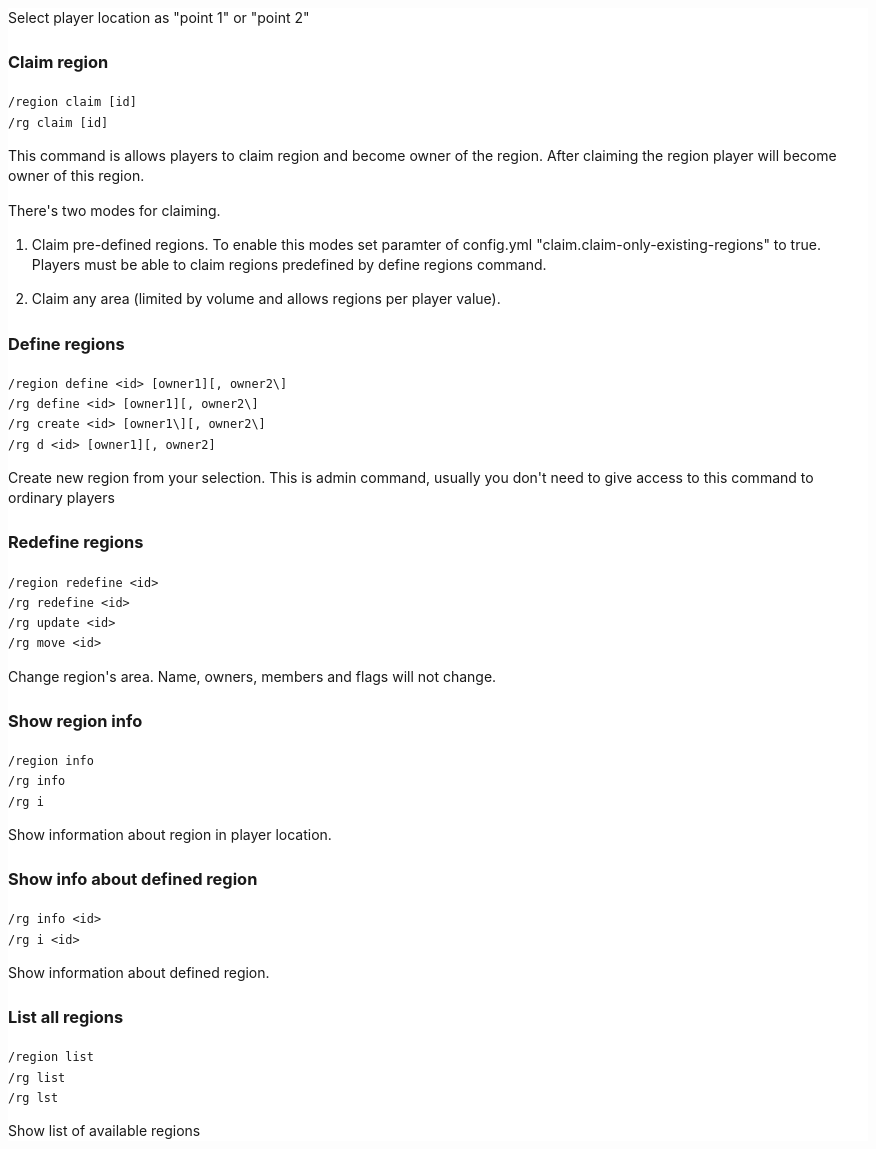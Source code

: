 Select player location as "point 1" or "point 2"

### Claim region
`/region claim [id]`  
`/rg claim [id]`  

This command is allows players to claim region and become owner of the region. After claiming the region player will become owner of this region.

There's two modes for claiming.

1. Claim pre-defined regions.
To enable this modes set paramter of config.yml "claim.claim-only-existing-regions" to true.
Players must be able to claim regions predefined by define regions command.

2. Claim any area (limited by volume and allows regions per player value).

### Define regions
`/region define <id> [owner1][, owner2\]`  
`/rg define <id> [owner1][, owner2\]`  
`/rg create <id> [owner1\][, owner2\]`  
`/rg d <id>​ [owner1][, owner2]`  

Create new region from your selection. This is admin command, usually you don't need to give access to this command to ordinary players 

### Redefine regions
`/region redefine <id>`  
`/rg redefine <id>`  
`/rg update <id>`  
`/rg move <id>`

Change region's area. Name, owners, members and flags will not change.

### Show region info
`/region info`  
`/rg info`  
`/rg i`  

Show information about region in player location. 

### Show info about defined region
`/rg info <id>`  
`/rg i <id>`

Show information about defined region.

### List all regions
`/region list`  
`/rg list`  
`/rg lst`  

Show list of available regions
